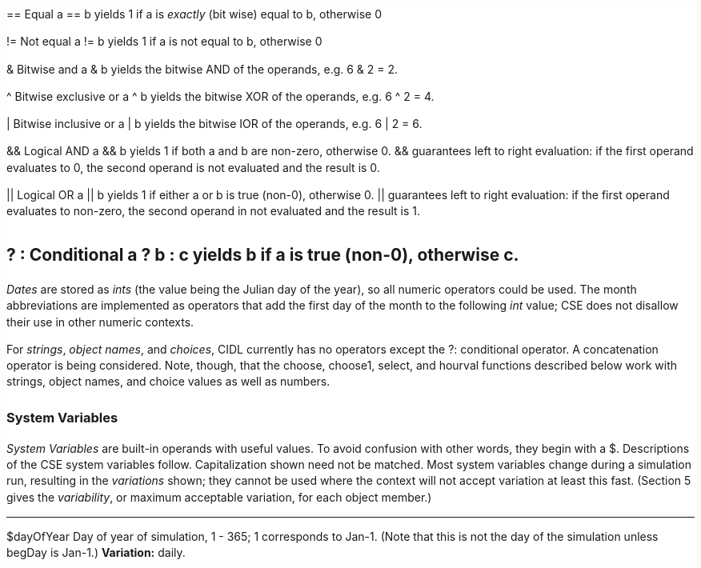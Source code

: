  ==             Equal                  a == b yields 1 if a is *exactly* (bit
                                       wise) equal to b, otherwise 0

 !=             Not equal              a != b yields 1 if a is not equal to b,
                                       otherwise 0

 \&             Bitwise and            a & b yields the bitwise AND of the
                                       operands, e.g. 6 & 2 = 2.

 ^              Bitwise exclusive or   a ^ b yields the bitwise XOR of the
                                       operands, e.g. 6 ^ 2 = 4.

 \|             Bitwise inclusive or   a \| b yields the bitwise IOR of the
                                       operands, e.g. 6 \| 2 = 6.

 \&\&           Logical AND            a \&\& b yields 1 if both a and b are
                                       non-zero, otherwise 0. \&\& guarantees
                                       left to right evaluation: if the first
                                       operand evaluates to 0, the second
                                       operand is not evaluated and the result
                                       is 0.

 \|\|           Logical OR             a \|\| b yields 1 if either a or b is
                                       true (non-0), otherwise 0. \|\|
                                       guarantees left to right evaluation: if
                                       the first operand evaluates to non-zero,
                                       the second operand in not evaluated and
                                       the result is 1.

 \? \:          Conditional            a \? b \: c yields b if a is true
                                       (non-0), otherwise c.
-------------------------------------------------------------------------------


*Dates* are stored as *ints* (the value being the Julian day of the year), so all numeric operators could be used. The month abbreviations are implemented as operators that add the first day of the month to the following *int* value; CSE does not disallow their use in other numeric contexts.

For *strings*, *object names*, and *choices*, CIDL currently has no operators except the \?\: conditional operator. A concatenation operator is being considered. Note, though, that the choose, choose1, select, and hourval functions described below work with strings, object names, and choice values as well as numbers.



### System Variables

*System Variables* are built-in operands with useful values. To avoid confusion with other words, they begin with a \$. Descriptions of the CSE system variables follow. Capitalization shown need not be matched. Most system variables change during a simulation run, resulting in the *variations* shown; they cannot be used where the context will not accept variation at least this fast. (Section 5 gives the *variability*, or maximum acceptable variation, for each object member.)

-------------   ---------------------------------------------------------------
\$dayOfYear     Day of year of simulation, 1 - 365; 1 corresponds to Jan-1.
                (Note that this is not the day of the simulation unless begDay
                is Jan-1.) **Variation:** daily.
